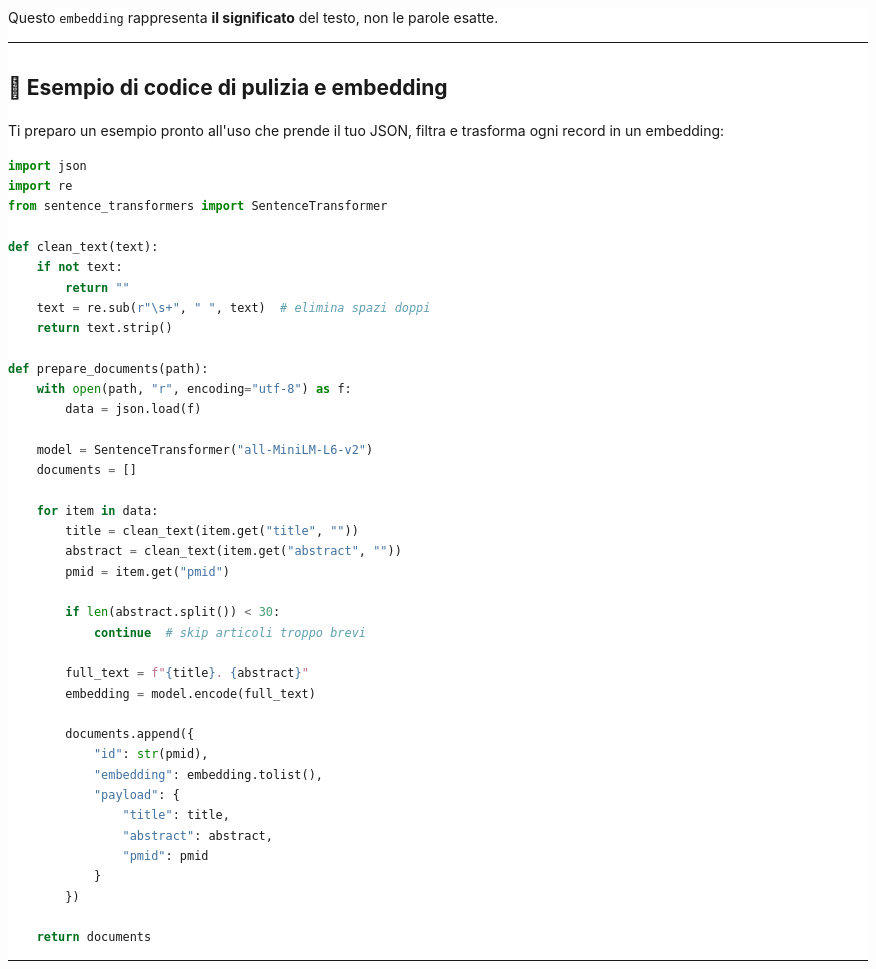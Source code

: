 Questo `embedding` rappresenta **il significato** del testo, non le parole esatte.

---

## 🔧 Esempio di codice di pulizia e embedding

Ti preparo un esempio pronto all'uso che prende il tuo JSON, filtra e trasforma ogni record in un embedding:

```python
import json
import re
from sentence_transformers import SentenceTransformer

def clean_text(text):
    if not text:
        return ""
    text = re.sub(r"\s+", " ", text)  # elimina spazi doppi
    return text.strip()

def prepare_documents(path):
    with open(path, "r", encoding="utf-8") as f:
        data = json.load(f)

    model = SentenceTransformer("all-MiniLM-L6-v2")
    documents = []

    for item in data:
        title = clean_text(item.get("title", ""))
        abstract = clean_text(item.get("abstract", ""))
        pmid = item.get("pmid")

        if len(abstract.split()) < 30:
            continue  # skip articoli troppo brevi

        full_text = f"{title}. {abstract}"
        embedding = model.encode(full_text)

        documents.append({
            "id": str(pmid),
            "embedding": embedding.tolist(),
            "payload": {
                "title": title,
                "abstract": abstract,
                "pmid": pmid
            }
        })

    return documents
```

---
